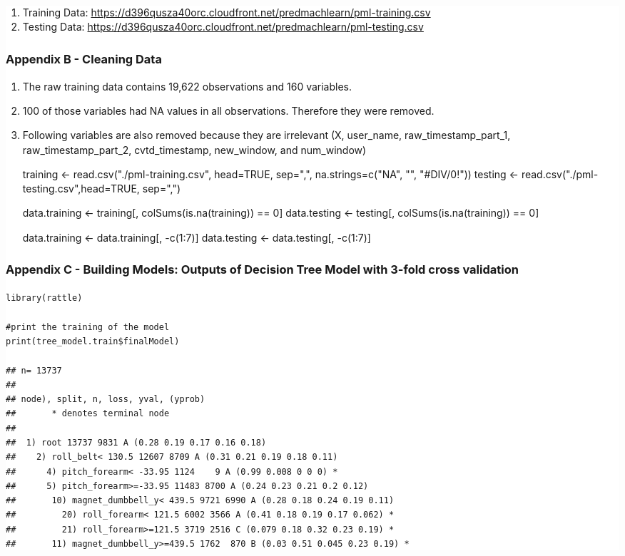 1.  Training Data:
    <https://d396qusza40orc.cloudfront.net/predmachlearn/pml-training.csv>
2.  Testing Data:
    <https://d396qusza40orc.cloudfront.net/predmachlearn/pml-testing.csv>

### Appendix B - Cleaning Data

1.  The raw training data contains 19,622 observations and
    160 variables.
2.  100 of those variables had NA values in all observations. Therefore
    they were removed.
3.  Following variables are also removed because they are irrelevant (X,
    user\_name, raw\_timestamp\_part\_1, raw\_timestamp\_part\_2,
    cvtd\_timestamp, new\_window, and num\_window)



    training <- read.csv("./pml-training.csv", head=TRUE, sep=",", na.strings=c("NA", "", "#DIV/0!"))
    testing <- read.csv("./pml-testing.csv",head=TRUE, sep=",")

    data.training <- training[, colSums(is.na(training)) == 0]
    data.testing <- testing[, colSums(is.na(training)) == 0]

    data.training <- data.training[, -c(1:7)]
    data.testing <- data.testing[, -c(1:7)]

### Appendix C - Building Models: Outputs of Decision Tree Model with 3-fold cross validation

    library(rattle)

    #print the training of the model
    print(tree_model.train$finalModel)

    ## n= 13737 
    ## 
    ## node), split, n, loss, yval, (yprob)
    ##       * denotes terminal node
    ## 
    ##  1) root 13737 9831 A (0.28 0.19 0.17 0.16 0.18)  
    ##    2) roll_belt< 130.5 12607 8709 A (0.31 0.21 0.19 0.18 0.11)  
    ##      4) pitch_forearm< -33.95 1124    9 A (0.99 0.008 0 0 0) *
    ##      5) pitch_forearm>=-33.95 11483 8700 A (0.24 0.23 0.21 0.2 0.12)  
    ##       10) magnet_dumbbell_y< 439.5 9721 6990 A (0.28 0.18 0.24 0.19 0.11)  
    ##         20) roll_forearm< 121.5 6002 3566 A (0.41 0.18 0.19 0.17 0.062) *
    ##         21) roll_forearm>=121.5 3719 2516 C (0.079 0.18 0.32 0.23 0.19) *
    ##       11) magnet_dumbbell_y>=439.5 1762  870 B (0.03 0.51 0.045 0.23 0.19) *